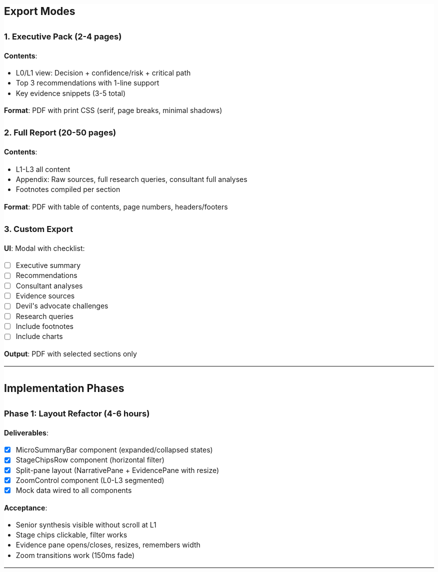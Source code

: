 
## Export Modes

### 1. Executive Pack (2-4 pages)

**Contents**:
- L0/L1 view: Decision + confidence/risk + critical path
- Top 3 recommendations with 1-line support
- Key evidence snippets (3-5 total)

**Format**: PDF with print CSS (serif, page breaks, minimal shadows)

### 2. Full Report (20-50 pages)

**Contents**:
- L1-L3 all content
- Appendix: Raw sources, full research queries, consultant full analyses
- Footnotes compiled per section

**Format**: PDF with table of contents, page numbers, headers/footers

### 3. Custom Export

**UI**: Modal with checklist:
- [ ] Executive summary
- [ ] Recommendations
- [ ] Consultant analyses
- [ ] Evidence sources
- [ ] Devil's advocate challenges
- [ ] Research queries
- [ ] Include footnotes
- [ ] Include charts

**Output**: PDF with selected sections only

---

## Implementation Phases

### Phase 1: Layout Refactor (4-6 hours)

**Deliverables**:
- [x] MicroSummaryBar component (expanded/collapsed states)
- [x] StageChipsRow component (horizontal filter)
- [x] Split-pane layout (NarrativePane + EvidencePane with resize)
- [x] ZoomControl component (L0-L3 segmented)
- [x] Mock data wired to all components

**Acceptance**:
- Senior synthesis visible without scroll at L1
- Stage chips clickable, filter works
- Evidence pane opens/closes, resizes, remembers width
- Zoom transitions work (150ms fade)

---